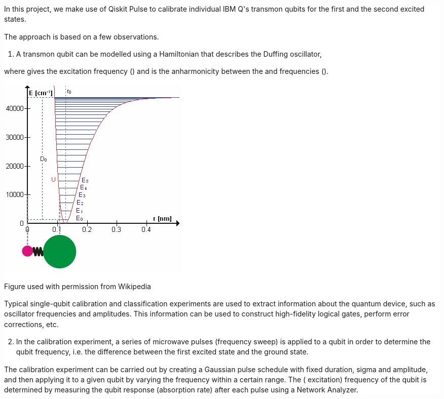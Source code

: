 In this project, we make use of Qiskit Pulse to calibrate individual IBM Q's transmon qubits for the first and the second excited states.

The approach is based on a few observations.

1. A transmon qubit can be modelled using a Hamiltonian that describes the Duffing oscillator,

>
>![Duffing Oscillator Hamiltonian](https://latex.codecogs.com/gif.latex?H%20%3D%20%5Comega%20a%5E%5Cdagger%20a%20&plus;%20%5Cfrac%7B%5Calpha%7D%7B2%7D%20a%5E%5Cdagger%20a%5E%5Cdagger%20a%20a)
>

  where ![omega](https://latex.codecogs.com/gif.latex?%5Comega) gives the ![zero-to-one](https://latex.codecogs.com/gif.latex?0%5Crightarrow1) excitation frequency (![](https://latex.codecogs.com/gif.latex?%5Comega%20%5Cequiv%20%5Comega%5E%7B0%5Crightarrow1%7D)) and ![alpha](https://latex.codecogs.com/gif.latex?%5Calpha) is the anharmonicity between the ![zero-to-one](https://latex.codecogs.com/gif.latex?0%5Crightarrow1) and ![one-to-two](https://latex.codecogs.com/gif.latex?1%5Crightarrow2) frequencies (![alpha_is_delta_omega](https://latex.codecogs.com/gif.latex?%5Calpha%20%5Cequiv%20%5Comega%5E%7B1%5Crightarrow2%7D%20-%20%5Comega%5E%7B0%5Crightarrow1%7D)).

![Duffing oscillator](ibmq/images/Anharmonic_oscillator.gif)

Figure used with permission from Wikipedia

Typical single-qubit calibration and classification experiments are used to extract information about the quantum device, such as oscillator frequencies and amplitudes. This information can be used to construct high-fidelity logical gates, perform error corrections, etc.

2. In the calibration experiment, a series of microwave pulses (frequency sweep) is applied to a qubit in order to determine the qubit frequency, i.e. the difference between the first excited state and the ground state.

The calibration experiment can be carried out by creating a Gaussian pulse schedule with fixed duration, sigma and amplitude, and then applying it to a given qubit by varying the frequency within a certain range.
The (![zero-to-one](https://latex.codecogs.com/gif.latex?0%5Crightarrow1) excitation) frequency of the qubit is determined by measuring the qubit response (absorption rate) after each pulse using a Network Analyzer.
